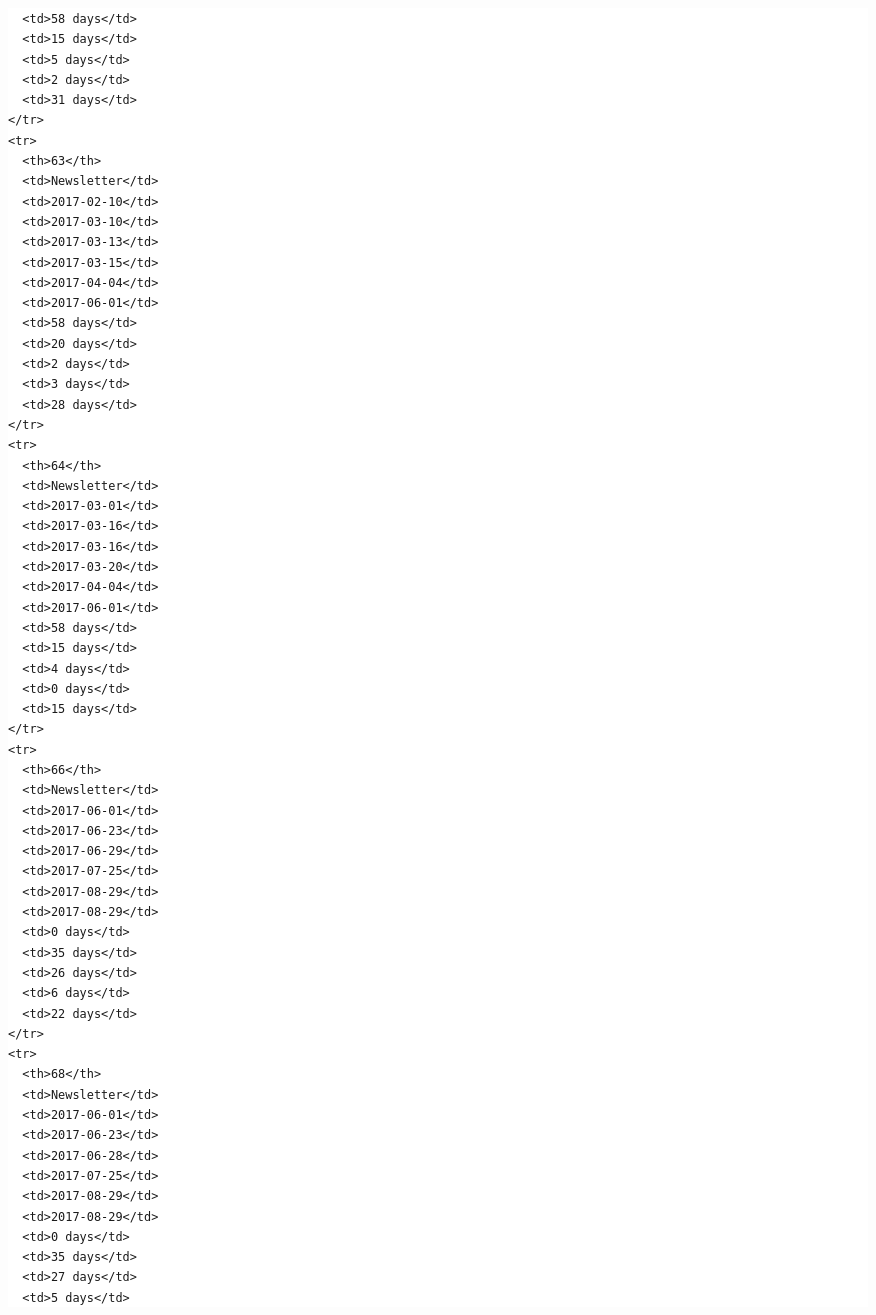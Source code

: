      <td>58 days</td>
      <td>15 days</td>
      <td>5 days</td>
      <td>2 days</td>
      <td>31 days</td>
    </tr>
    <tr>
      <th>63</th>
      <td>Newsletter</td>
      <td>2017-02-10</td>
      <td>2017-03-10</td>
      <td>2017-03-13</td>
      <td>2017-03-15</td>
      <td>2017-04-04</td>
      <td>2017-06-01</td>
      <td>58 days</td>
      <td>20 days</td>
      <td>2 days</td>
      <td>3 days</td>
      <td>28 days</td>
    </tr>
    <tr>
      <th>64</th>
      <td>Newsletter</td>
      <td>2017-03-01</td>
      <td>2017-03-16</td>
      <td>2017-03-16</td>
      <td>2017-03-20</td>
      <td>2017-04-04</td>
      <td>2017-06-01</td>
      <td>58 days</td>
      <td>15 days</td>
      <td>4 days</td>
      <td>0 days</td>
      <td>15 days</td>
    </tr>
    <tr>
      <th>66</th>
      <td>Newsletter</td>
      <td>2017-06-01</td>
      <td>2017-06-23</td>
      <td>2017-06-29</td>
      <td>2017-07-25</td>
      <td>2017-08-29</td>
      <td>2017-08-29</td>
      <td>0 days</td>
      <td>35 days</td>
      <td>26 days</td>
      <td>6 days</td>
      <td>22 days</td>
    </tr>
    <tr>
      <th>68</th>
      <td>Newsletter</td>
      <td>2017-06-01</td>
      <td>2017-06-23</td>
      <td>2017-06-28</td>
      <td>2017-07-25</td>
      <td>2017-08-29</td>
      <td>2017-08-29</td>
      <td>0 days</td>
      <td>35 days</td>
      <td>27 days</td>
      <td>5 days</td>